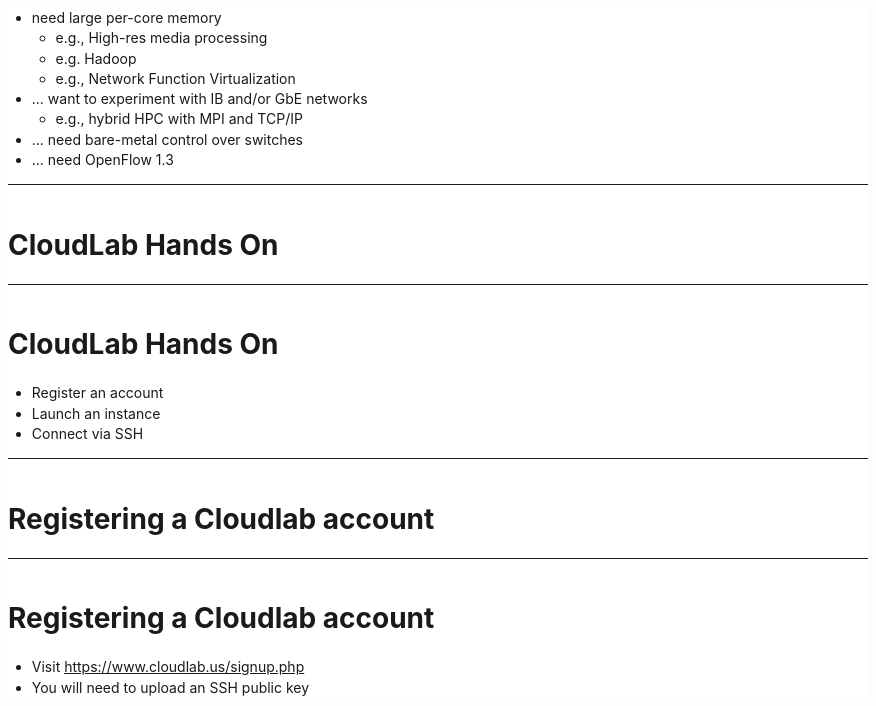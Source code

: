 - need large per-core memory 
   - e.g., High-res media processing
   - e.g. Hadoop
   - e.g., Network Function Virtualization
- ... want to experiment with IB and/or GbE networks 
   - e.g., hybrid HPC with MPI and TCP/IP
- ... need bare-metal control over switches 
- ... need OpenFlow 1.3

--- 

# CloudLab Hands On

--- 

# CloudLab Hands On

- Register an account
- Launch an instance
- Connect via SSH

---

# Registering a Cloudlab account

---

# Registering a Cloudlab account

- Visit https://www.cloudlab.us/signup.php
- You will need to upload an SSH public key
